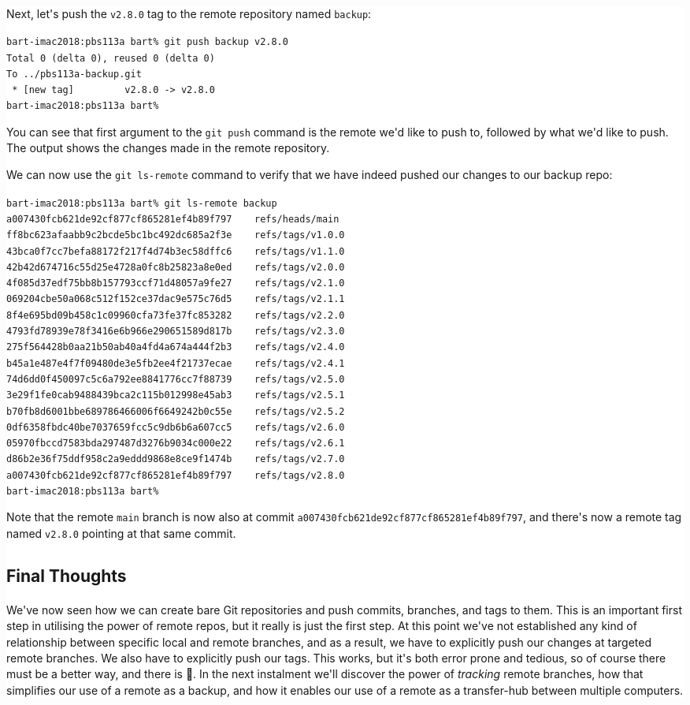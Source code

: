 Next, let's push the `v2.8.0` tag to the remote repository named `backup`:

```
bart-imac2018:pbs113a bart% git push backup v2.8.0
Total 0 (delta 0), reused 0 (delta 0)
To ../pbs113a-backup.git
 * [new tag]         v2.8.0 -> v2.8.0
bart-imac2018:pbs113a bart%
```

You can see that first argument to the `git push` command is the remote we'd like to push to, followed by what we'd like to push. The output shows the changes made in the remote repository.

We can now use the `git ls-remote` command to verify that we have indeed pushed our changes to our backup repo:

```
bart-imac2018:pbs113a bart% git ls-remote backup     
a007430fcb621de92cf877cf865281ef4b89f797	refs/heads/main
ff8bc623afaabb9c2bcde5bc1bc492dc685a2f3e	refs/tags/v1.0.0
43bca0f7cc7befa88172f217f4d74b3ec58dffc6	refs/tags/v1.1.0
42b42d674716c55d25e4728a0fc8b25823a8e0ed	refs/tags/v2.0.0
4f085d37edf75bb8b157793ccf71d48057a9fe27	refs/tags/v2.1.0
069204cbe50a068c512f152ce37dac9e575c76d5	refs/tags/v2.1.1
8f4e695bd09b458c1c09960cfa73fe37fc853282	refs/tags/v2.2.0
4793fd78939e78f3416e6b966e290651589d817b	refs/tags/v2.3.0
275f564428b0aa21b50ab40a4fd4a674a444f2b3	refs/tags/v2.4.0
b45a1e487e4f7f09480de3e5fb2ee4f21737ecae	refs/tags/v2.4.1
74d6dd0f450097c5c6a792ee8841776cc7f88739	refs/tags/v2.5.0
3e29f1fe0cab9488439bca2c115b012998e45ab3	refs/tags/v2.5.1
b70fb8d6001bbe689786466006f6649242b0c55e	refs/tags/v2.5.2
0df6358fbdc40be7037659fcc5c9db6b6a607cc5	refs/tags/v2.6.0
05970fbccd7583bda297487d3276b9034c000e22	refs/tags/v2.6.1
d86b2e36f75ddf958c2a9eddd9868e8ce9f1474b	refs/tags/v2.7.0
a007430fcb621de92cf877cf865281ef4b89f797	refs/tags/v2.8.0
bart-imac2018:pbs113a bart%
```

Note that the remote `main` branch is now also at commit `a007430fcb621de92cf877cf865281ef4b89f797`, and there's now a remote tag named `v2.8.0` pointing at that same commit.

## Final Thoughts

We've now seen how we can create bare Git repositories and push commits, branches, and tags to them. This is an important first step in utilising the power of remote repos, but it really is just the first step. At this point we've not established any kind of relationship between specific local and remote branches, and as a result, we have to explicitly push our changes at targeted remote branches. We also have to explicitly push our tags. This works, but it's both error prone and tedious, so of course there must be a better way, and there is 🙂. In the next instalment we'll discover the power of *tracking* remote branches, how that simplifies our use of a remote as a backup, and how it enables our use of a remote as a transfer-hub between multiple computers.